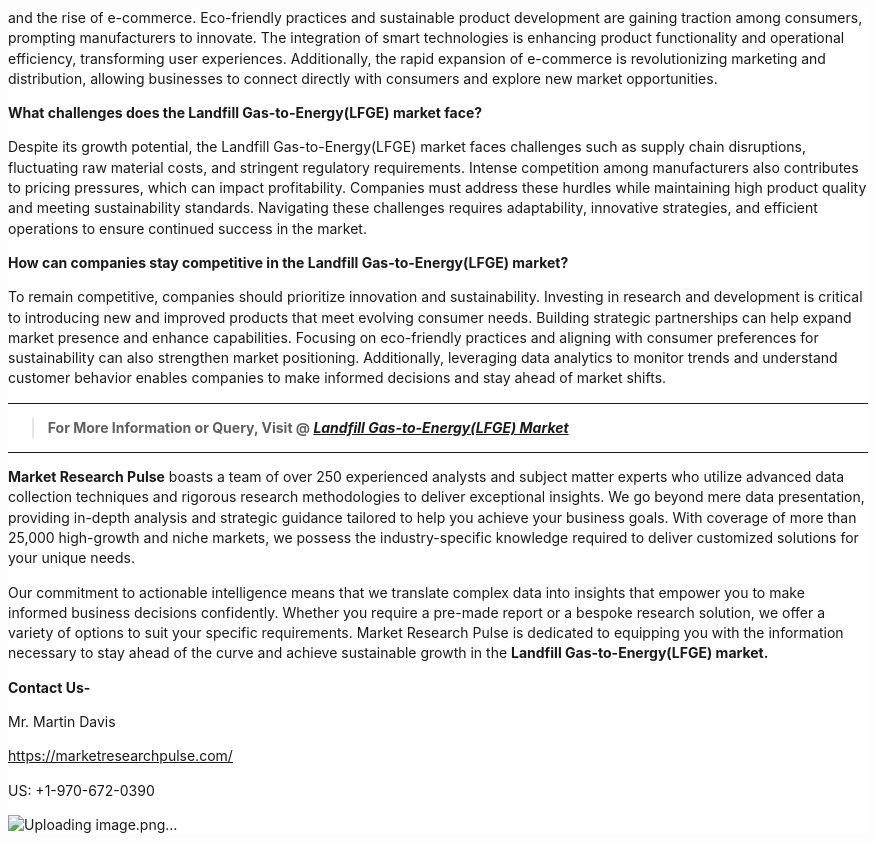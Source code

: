 and the rise of e-commerce. Eco-friendly practices and sustainable product development are gaining traction among consumers, prompting manufacturers to innovate. The integration of smart technologies is enhancing product functionality and operational efficiency, transforming user experiences. Additionally, the rapid expansion of e-commerce is revolutionizing marketing and distribution, allowing businesses to connect directly with consumers and explore new market opportunities.</p><p><strong>What challenges does the Landfill Gas-to-Energy(LFGE) market face?</strong></p><p>Despite its growth potential, the Landfill Gas-to-Energy(LFGE) market faces challenges such as supply chain disruptions, fluctuating raw material costs, and stringent regulatory requirements. Intense competition among manufacturers also contributes to pricing pressures, which can impact profitability. Companies must address these hurdles while maintaining high product quality and meeting sustainability standards. Navigating these challenges requires adaptability, innovative strategies, and efficient operations to ensure continued success in the market.</p><p><strong>How can companies stay competitive in the Landfill Gas-to-Energy(LFGE) market?</strong></p><p>To remain competitive, companies should prioritize innovation and sustainability. Investing in research and development is critical to introducing new and improved products that meet evolving consumer needs. Building strategic partnerships can help expand market presence and enhance capabilities. Focusing on eco-friendly practices and aligning with consumer preferences for sustainability can also strengthen market positioning. Additionally, leveraging data analytics to monitor trends and understand customer behavior enables companies to make informed decisions and stay ahead of market shifts.</p><hr /><blockquote><p><strong>For More Information or Query, Visit @&nbsp;<em><a href="https://marketresearchpulse.com/report/28413/landfill-gas-to-energylfge-market?utm_source=Linkedin&utm_medium=0114">Landfill Gas-to-Energy(LFGE) Market</a></em></strong></p></blockquote><hr /><p><strong>Market Research Pulse</strong> boasts a team of over 250 experienced analysts and subject matter experts who utilize advanced data collection techniques and rigorous research methodologies to deliver exceptional insights. We go beyond mere data presentation, providing in-depth analysis and strategic guidance tailored to help you achieve your business goals. With coverage of more than 25,000 high-growth and niche markets, we possess the industry-specific knowledge required to deliver customized solutions for your unique needs.</p><p>Our commitment to actionable intelligence means that we translate complex data into insights that empower you to make informed business decisions confidently. Whether you require a pre-made report or a bespoke research solution, we offer a variety of options to suit your specific requirements. Market Research Pulse is dedicated to equipping you with the information necessary to stay ahead of the curve and achieve sustainable growth in the <strong>Landfill Gas-to-Energy(LFGE) market.</strong></p><p><strong>Contact Us-</strong></p><p>Mr. Martin Davis</p><p>https://marketresearchpulse.com/</p><p>US: +1-970-672-0390</p>
![Uploading image.png…]()
